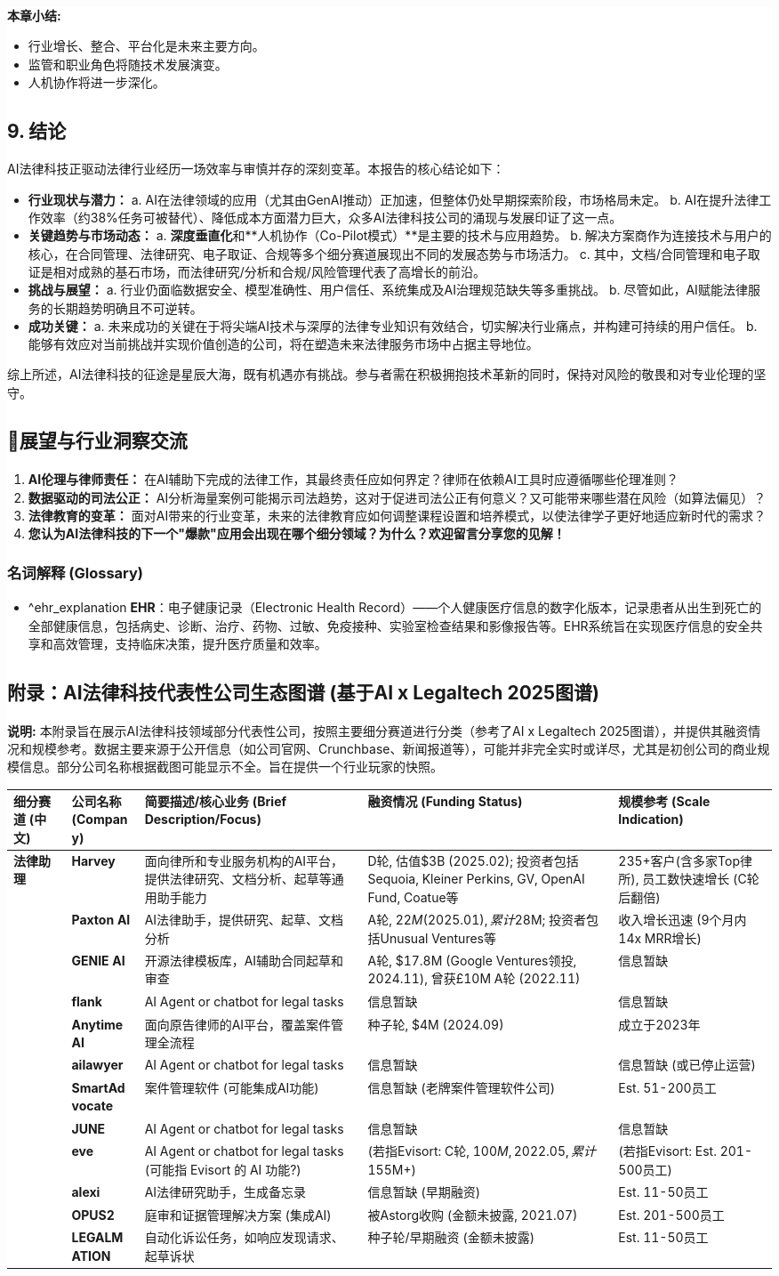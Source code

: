 **本章小结:**
- 行业增长、整合、平台化是未来主要方向。
- 监管和职业角色将随技术发展演变。
- 人机协作将进一步深化。

## 9. 结论

AI法律科技正驱动法律行业经历一场效率与审慎并存的深刻变革。本报告的核心结论如下：

-   **行业现状与潜力：**
    a.  AI在法律领域的应用（尤其由GenAI推动）正加速，但整体仍处早期探索阶段，市场格局未定。
    b.  AI在提升法律工作效率（约38%任务可被替代）、降低成本方面潜力巨大，众多AI法律科技公司的涌现与发展印证了这一点。
-   **关键趋势与市场动态：**
    a.  **深度垂直化**和**人机协作（Co-Pilot模式）**是主要的技术与应用趋势。
    b.  解决方案商作为连接技术与用户的核心，在合同管理、法律研究、电子取证、合规等多个细分赛道展现出不同的发展态势与市场活力。
    c.  其中，文档/合同管理和电子取证是相对成熟的基石市场，而法律研究/分析和合规/风险管理代表了高增长的前沿。
-   **挑战与展望：**
    a.  行业仍面临数据安全、模型准确性、用户信任、系统集成及AI治理规范缺失等多重挑战。
    b.  尽管如此，AI赋能法律服务的长期趋势明确且不可逆转。
-   **成功关键：**
    a.  未来成功的关键在于将尖端AI技术与深厚的法律专业知识有效结合，切实解决行业痛点，并构建可持续的用户信任。
    b.  能够有效应对当前挑战并实现价值创造的公司，将在塑造未来法律服务市场中占据主导地位。

综上所述，AI法律科技的征途是星辰大海，既有机遇亦有挑战。参与者需在积极拥抱技术革新的同时，保持对风险的敬畏和对专业伦理的坚守。

## 💬展望与行业洞察交流

1.  **AI伦理与律师责任：** 在AI辅助下完成的法律工作，其最终责任应如何界定？律师在依赖AI工具时应遵循哪些伦理准则？
2.  **数据驱动的司法公正：** AI分析海量案例可能揭示司法趋势，这对于促进司法公正有何意义？又可能带来哪些潜在风险（如算法偏见）？
3.  **法律教育的变革：** 面对AI带来的行业变革，未来的法律教育应如何调整课程设置和培养模式，以使法律学子更好地适应新时代的需求？
4.  **您认为AI法律科技的下一个"爆款"应用会出现在哪个细分领域？为什么？欢迎留言分享您的见解！**

### 名词解释 (Glossary)
*   ^ehr_explanation **EHR**：电子健康记录（Electronic Health Record）——个人健康医疗信息的数字化版本，记录患者从出生到死亡的全部健康信息，包括病史、诊断、治疗、药物、过敏、免疫接种、实验室检查结果和影像报告等。EHR系统旨在实现医疗信息的安全共享和高效管理，支持临床决策，提升医疗质量和效率。

## 附录：AI法律科技代表性公司生态图谱 (基于AI x Legaltech 2025图谱)

**说明:**
本附录旨在展示AI法律科技领域部分代表性公司，按照主要细分赛道进行分类（参考了AI x Legaltech 2025图谱），并提供其融资情况和规模参考。数据主要来源于公开信息（如公司官网、Crunchbase、新闻报道等），可能并非完全实时或详尽，尤其是初创公司的商业规模信息。部分公司名称根据截图可能显示不全。旨在提供一个行业玩家的快照。

| 细分赛道 (中文)          | 公司名称 (Company)       | 简要描述/核心业务 (Brief Description/Focus)                                    | 融资情况 (Funding Status)                                                                      | 规模参考 (Scale Indication)                                     |
| :------------------------- | :----------------------- | :----------------------------------------------------------------------------- | :------------------------------------------------------------------------------------------- | :-------------------------------------------------------------- |
| **法律助理**             | **Harvey**               | 面向律所和专业服务机构的AI平台，提供法律研究、文档分析、起草等通用助手能力     | D轮, 估值$3B (2025.02); 投资者包括Sequoia, Kleiner Perkins, GV, OpenAI Fund, Coatue等 | 235+客户(含多家Top律所), 员工数快速增长 (C轮后翻倍)             |
|                            | **Paxton AI**            | AI法律助手，提供研究、起草、文档分析                                             | A轮, $22M (2025.01), 累计$28M; 投资者包括Unusual Ventures等                                | 收入增长迅速 (9个月内14x MRR增长)                              |
|                            | **GENIE AI**             | 开源法律模板库，AI辅助合同起草和审查                                             | A轮, $17.8M (Google Ventures领投, 2024.11), 曾获£10M A轮 (2022.11)                             | 信息暂缺                                                        |
|                            | **flank**                | AI Agent or chatbot for legal tasks                                            | 信息暂缺                                                                                     | 信息暂缺                                                        |
|                            | **Anytime AI**           | 面向原告律师的AI平台，覆盖案件管理全流程                                         | 种子轮, $4M (2024.09)                                                                        | 成立于2023年                                                    |
|                            | **ailawyer**             | AI Agent or chatbot for legal tasks                                            | 信息暂缺                                                                                     | 信息暂缺 (或已停止运营)                                         |
|                            | **SmartAdvocate**        | 案件管理软件 (可能集成AI功能)                                                    | 信息暂缺 (老牌案件管理软件公司)                                                              | Est. 51-200员工                                                 |
|                            | **JUNE**                 | AI Agent or chatbot for legal tasks                                            | 信息暂缺                                                                                     | 信息暂缺                                                        |
|                            | **eve**                  | AI Agent or chatbot for legal tasks (可能指 Evisort 的 AI 功能?)                | (若指Evisort: C轮, $100M, 2022.05, 累计$155M+)                                                  | (若指Evisort: Est. 201-500员工)                                 |
|                            | **alexi**                | AI法律研究助手，生成备忘录                                                       | 信息暂缺 (早期融资)                                                                            | Est. 11-50员工                                                  |
|                            | **OPUS2**                | 庭审和证据管理解决方案 (集成AI)                                                  | 被Astorg收购 (金额未披露, 2021.07)                                                             | Est. 201-500员工                                                |
|                            | **LEGALMATION**          | 自动化诉讼任务，如响应发现请求、起草诉状                                         | 种子轮/早期融资 (金额未披露)                                                                 | Est. 11-50员工                                                  |